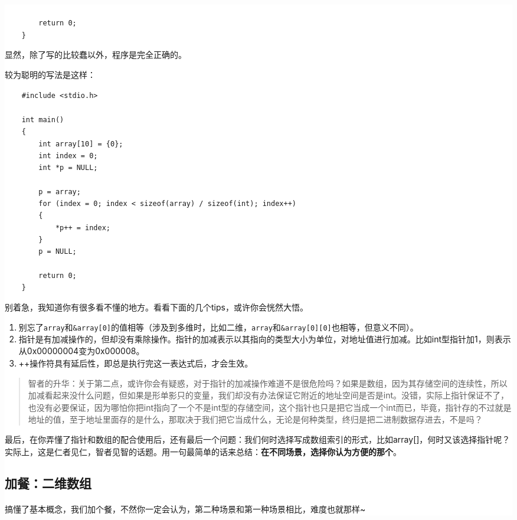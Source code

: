 ```
	
		return 0;
	}
```

显然，除了写的比较蠢以外，程序是完全正确的。

较为聪明的写法是这样：

```
	#include <stdio.h>
	
	int main()
	{
		int array[10] = {0};
		int index = 0;
		int *p = NULL;
	
		p = array;
		for (index = 0; index < sizeof(array) / sizeof(int); index++)
		{
			*p++ = index;
		}
		p = NULL;
	
		return 0;
	}
```

别着急，我知道你有很多看不懂的地方。看看下面的几个tips，或许你会恍然大悟。

1. 别忘了`array`和`&array[0]`的值相等（涉及到多维时，比如二维，`array`和`&array[0][0]`也相等，但意义不同）。
2. 指针是有加减操作的，但却没有乘除操作。指针的加减表示以其指向的类型大小为单位，对地址值进行加减。比如int型指针加1，则表示从0x00000004变为0x000008。
3. ++操作符具有延后性，即总是执行完这一表达式后，才会生效。

> 智者的升华：关于第二点，或许你会有疑惑，对于指针的加减操作难道不是很危险吗？如果是数组，因为其存储空间的连续性，所以加减看起来没什么问题，但如果是形单影只的变量，我们却没有办法保证它附近的地址空间是否是int。没错，实际上指针保证不了，也没有必要保证，因为哪怕你把int指向了一个不是int型的存储空间，这个指针也只是把它当成一个int而已，毕竟，指针存的不过就是地址的值，至于地址里面存的是什么，那取决于我们把它当成什么，无论是何种类型，终归是把二进制数据存进去，不是吗？

最后，在你弄懂了指针和数组的配合使用后，还有最后一个问题：我们何时选择写成数组索引的形式，比如array[]，何时又该选择指针呢？实际上，这是仁者见仁，智者见智的话题。用一句最简单的话来总结：**在不同场景，选择你认为方便的那个**。

## 加餐：二维数组 ##
搞懂了基本概念，我们加个餐，不然你一定会认为，第二种场景和第一种场景相比，难度也就那样~
